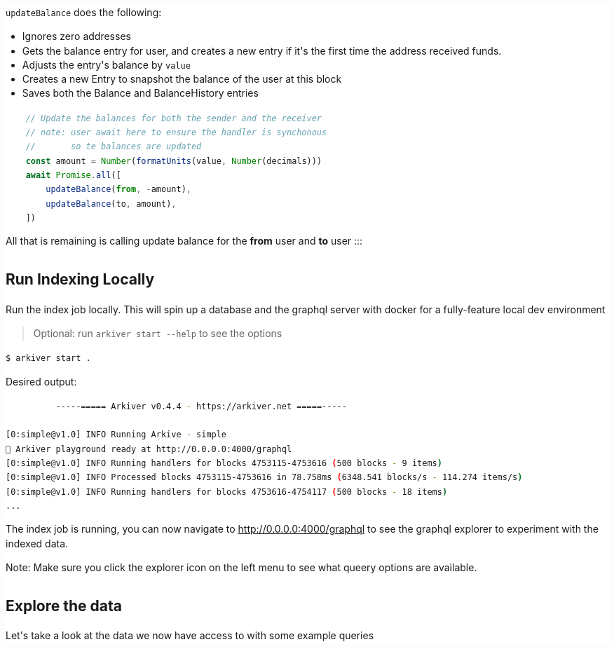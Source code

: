 `updateBalance` does the following:
- Ignores zero addresses
- Gets the balance entry for user, and creates a new entry if it's the first time the address received funds. 
- Adjusts the entry's balance by `value`
- Creates a new Entry to snapshot the balance of the user at this block
- Saves both the Balance and BalanceHistory entries

```ts title="handler.ts"
	// Update the balances for both the sender and the receiver
	// note: user await here to ensure the handler is synchonous 
	// 		 so te balances are updated
	const amount = Number(formatUnits(value, Number(decimals)))
	await Promise.all([
		updateBalance(from, -amount),
		updateBalance(to, amount),
	])
```
All that is remaining is calling update balance for the **from** user and **to** user
:::

## Run Indexing Locally

Run the index job locally. This will spin up a database and the graphql server with docker for a fully-feature local dev environment 
> Optional: run `arkiver start --help` to see the options

```bash
$ arkiver start .
```

Desired output: 
```bash
          -----===== Arkiver v0.4.4 - https://arkiver.net =====-----

[0:simple@v1.0] INFO Running Arkive - simple
🚀 Arkiver playground ready at http://0.0.0.0:4000/graphql
[0:simple@v1.0] INFO Running handlers for blocks 4753115-4753616 (500 blocks - 9 items)
[0:simple@v1.0] INFO Processed blocks 4753115-4753616 in 78.758ms (6348.541 blocks/s - 114.274 items/s)
[0:simple@v1.0] INFO Running handlers for blocks 4753616-4754117 (500 blocks - 18 items)
...
```

The index job is running, you can now navigate to http://0.0.0.0:4000/graphql to see the graphql explorer to experiment with the indexed data. 

Note: Make sure you click the explorer icon on the left menu to see what queery options are available.



## Explore the data

Let's take a look at the data we now have access to with some example queries
